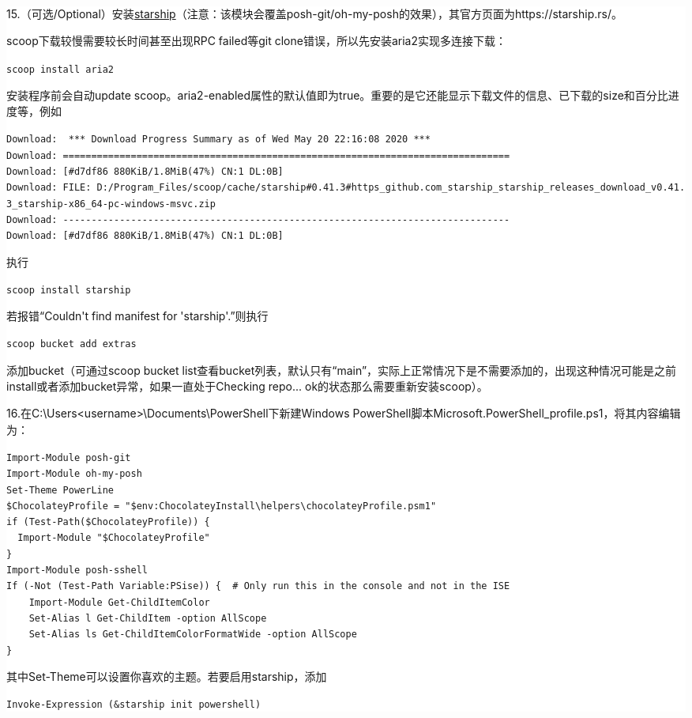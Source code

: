15.（可选/Optional）安装[starship](https://github.com/starship/starship)（注意：该模块会覆盖posh-git/oh-my-posh的效果），其官方页面为https://starship.rs/。

scoop下载较慢需要较长时间甚至出现RPC failed等git clone错误，所以先安装aria2实现多连接下载：

```
scoop install aria2
```

安装程序前会自动update scoop。aria2-enabled属性的默认值即为true。重要的是它还能显示下载文件的信息、已下载的size和百分比进度等，例如

```
Download:  *** Download Progress Summary as of Wed May 20 22:16:08 2020 ***
Download: ===============================================================================
Download: [#d7df86 880KiB/1.8MiB(47%) CN:1 DL:0B]
Download: FILE: D:/Program_Files/scoop/cache/starship#0.41.3#https_github.com_starship_starship_releases_download_v0.41.3_starship-x86_64-pc-windows-msvc.zip
Download: -------------------------------------------------------------------------------
Download: [#d7df86 880KiB/1.8MiB(47%) CN:1 DL:0B]
```

执行

```
scoop install starship
```

若报错“Couldn't find manifest for 'starship'.”则执行

```
scoop bucket add extras
```

添加bucket（可通过scoop bucket list查看bucket列表，默认只有“main”，实际上正常情况下是不需要添加的，出现这种情况可能是之前install或者添加bucket异常，如果一直处于Checking repo... ok的状态那么需要重新安装scoop）。

16.在C:\Users\<username>\Documents\PowerShell下新建Windows PowerShell脚本Microsoft.PowerShell_profile.ps1，将其内容编辑为：

```
Import-Module posh-git
Import-Module oh-my-posh
Set-Theme PowerLine
$ChocolateyProfile = "$env:ChocolateyInstall\helpers\chocolateyProfile.psm1"
if (Test-Path($ChocolateyProfile)) {
  Import-Module "$ChocolateyProfile"
}
Import-Module posh-sshell
If (-Not (Test-Path Variable:PSise)) {  # Only run this in the console and not in the ISE
    Import-Module Get-ChildItemColor
    Set-Alias l Get-ChildItem -option AllScope
    Set-Alias ls Get-ChildItemColorFormatWide -option AllScope
}
```

其中Set-Theme可以设置你喜欢的主题。若要启用starship，添加

```
Invoke-Expression (&starship init powershell)
```